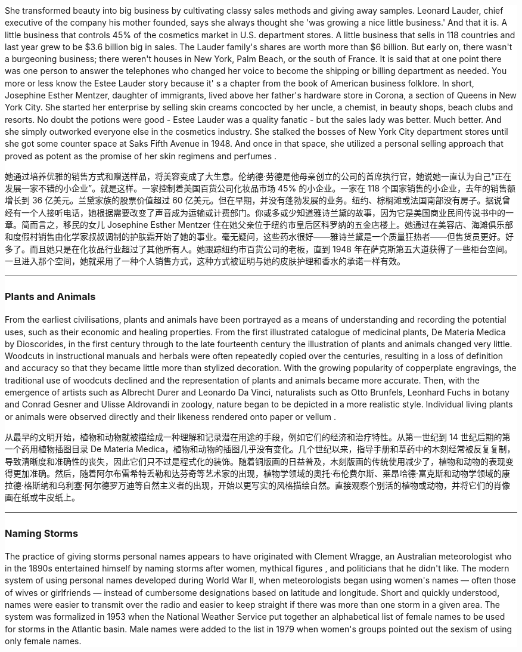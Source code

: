 She transformed beauty into big business by cultivating classy sales methods and giving away samples. Leonard Lauder, chief executive of the company his mother founded, says she always thought she 'was growing a nice little business.' And that it is. A little business that controls 45% of the cosmetics market in U.S. department stores. A little business that sells in 118 countries and last year grew to be $3.6 billion big in sales. The Lauder family's shares are worth more than $6 billion. But early on, there wasn't a burgeoning business; there weren't houses in New York, Palm Beach, or the south of France. It is said that at one point there was one person to answer the telephones who changed her voice to become the shipping or billing department as needed. You more or less know the Estee Lauder story because it' s a chapter from the book of American business folklore. In short, Josephine Esther Mentzer, daughter of immigrants, lived above her father's hardware store in Corona, a section of Queens in New York City. She started her enterprise by selling skin creams concocted by her uncle, a chemist, in beauty shops, beach clubs and resorts. No doubt the potions were good - Estee Lauder was a quality fanatic - but the sales lady was better. Much better. And she simply outworked everyone else in the cosmetics industry. She stalked the bosses of New York City department stores until she got some counter space at Saks Fifth Avenue in 1948. And once in that space, she utilized a personal selling approach that proved as potent as the promise of her skin regimens and perfumes .

她通过培养优雅的销售方式和赠送样品，将美容变成了大生意。伦纳德·劳德是他母亲创立的公司的首席执行官，她说她一直认为自己“正在发展一家不错的小企业”。就是这样。一家控制着美国百货公司化妆品市场 45% 的小企业。一家在 118 个国家销售的小企业，去年的销售额增长到 36 亿美元。兰黛家族的股票价值超过 60 亿美元。但在早期，并没有蓬勃发展的业务。纽约、棕榈滩或法国南部没有房子。据说曾经有一个人接听电话，她根据需要改变了声音成为运输或计费部门。你或多或少知道雅诗兰黛的故事，因为它是美国商业民间传说书中的一章。简而言之，移民的女儿 Josephine Esther Mentzer 住在她父亲位于纽约市皇后区科罗纳的五金店楼上。她通过在美容店、海滩俱乐部和度假村销售由化学家叔叔调制的护肤霜开始了她的事业。毫无疑问，这些药水很好——雅诗兰黛是一个质量狂热者——但售货员更好。好多了。而且她只是在化妆品行业超过了其他所有人。她跟踪纽约市百货公司的老板，直到 1948 年在萨克斯第五大道获得了一些柜台空间。一旦进入那个空间，她就采用了一种个人销售方式，这种方式被证明与她的皮肤护理和香水的承诺一样有效。

---

### Plants and Animals

From the earliest civilisations, plants and animals have been portrayed as a means of understanding and recording the potential uses, such as their economic and healing properties. From the first illustrated catalogue of medicinal plants, De Materia Medica by Dioscorides, in the first century through to the late fourteenth century the illustration of plants and animals changed very little. Woodcuts in instructional manuals and herbals were often repeatedly copied over the centuries, resulting in a loss of definition and accuracy so that they became little more than stylized decoration. With the growing popularity of copperplate engravings, the traditional use of woodcuts declined and the representation of plants and animals became more accurate. Then, with the emergence of artists such as Albrecht Durer and Leonardo Da Vinci, naturalists such as Otto Brunfels, Leonhard Fuchs in botany and Conrad Gesner and Ulisse Aldrovandi in zoology, nature began to be depicted in a more realistic style. Individual living plants or animals were observed directly and their likeness rendered onto paper or vellum .

从最早的文明开始，植物和动物就被描绘成一种理解和记录潜在用途的手段，例如它们的经济和治疗特性。从第一世纪到 14 世纪后期的第一个药用植物插图目录 De Materia Medica，植物和动物的插图几乎没有变化。几个世纪以来，指导手册和草药中的木刻经常被反复复制，导致清晰度和准确性的丧失，因此它们只不过是程式化的装饰。随着铜版画的日益普及，木刻版画的传统使用减少了，植物和动物的表现变得更加准确。然后，随着阿尔布雷希特丢勒和达芬奇等艺术家的出现，植物学领域的奥托·布伦费尔斯、莱昂哈德·富克斯和动物学领域的康拉德·格斯纳和乌利塞·阿尔德罗万迪等自然主义者的出现，开始以更写实的风格描绘自然。直接观察个别活的植物或动物，并将它们的肖像画在纸或牛皮纸上。

---

### Naming Storms

The practice of giving storms personal names appears to have originated with Clement Wragge, an Australian meteorologist who in the 1890s entertained himself by naming storms after women, mythical figures , and politicians that he didn't like. The modern system of using personal names developed during World War II, when meteorologists began using women's names — often those of wives or girlfriends — instead of cumbersome designations based on latitude and longitude. Short and quickly understood, names were easier to transmit over the radio and easier to keep straight if there was more than one storm in a given area. The system was formalized in 1953 when the National Weather Service put together an alphabetical list of female names to be used for storms in the Atlantic basin. Male names were added to the list in 1979 when women's groups pointed out the sexism of using only female names.
